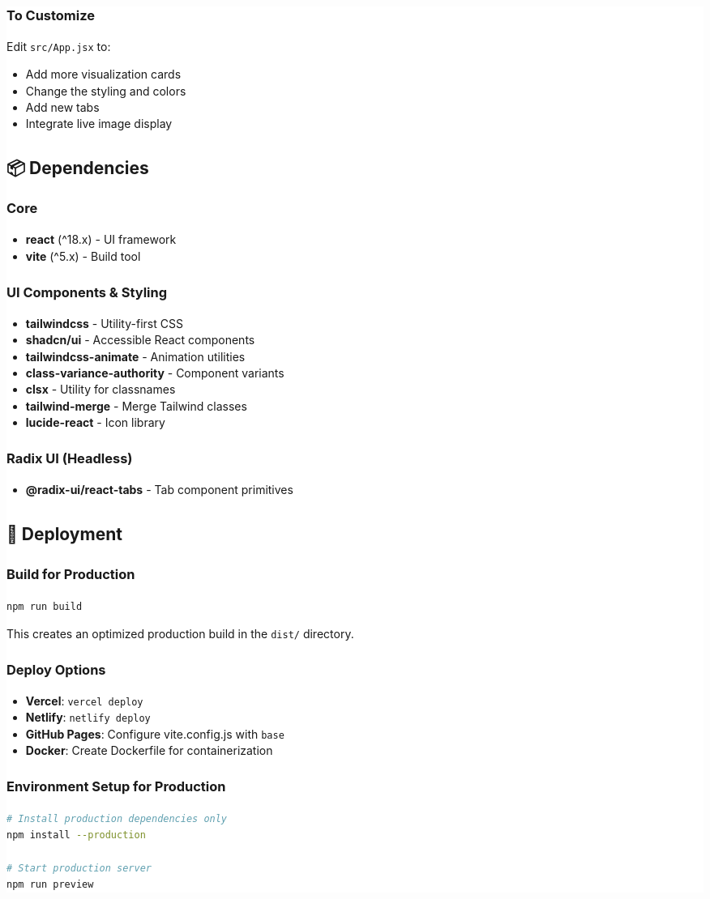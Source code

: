 ### To Customize
Edit `src/App.jsx` to:
- Add more visualization cards
- Change the styling and colors
- Add new tabs
- Integrate live image display

## 📦 Dependencies

### Core
- **react** (^18.x) - UI framework
- **vite** (^5.x) - Build tool

### UI Components & Styling
- **tailwindcss** - Utility-first CSS
- **shadcn/ui** - Accessible React components
- **tailwindcss-animate** - Animation utilities
- **class-variance-authority** - Component variants
- **clsx** - Utility for classnames
- **tailwind-merge** - Merge Tailwind classes
- **lucide-react** - Icon library

### Radix UI (Headless)
- **@radix-ui/react-tabs** - Tab component primitives

## 🚀 Deployment

### Build for Production
```bash
npm run build
```

This creates an optimized production build in the `dist/` directory.

### Deploy Options
- **Vercel**: `vercel deploy`
- **Netlify**: `netlify deploy`
- **GitHub Pages**: Configure vite.config.js with `base`
- **Docker**: Create Dockerfile for containerization

### Environment Setup for Production
```bash
# Install production dependencies only
npm install --production

# Start production server
npm run preview
```
